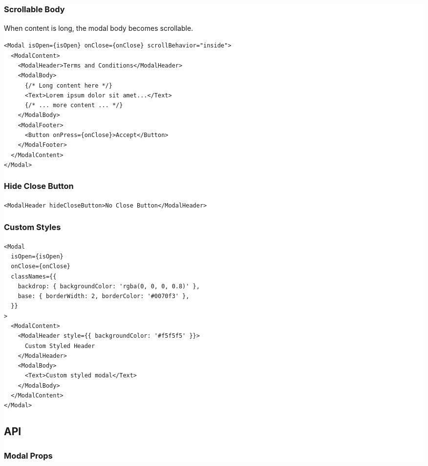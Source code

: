 ### Scrollable Body

When content is long, the modal body becomes scrollable.

```tsx
<Modal isOpen={isOpen} onClose={onClose} scrollBehavior="inside">
  <ModalContent>
    <ModalHeader>Terms and Conditions</ModalHeader>
    <ModalBody>
      {/* Long content here */}
      <Text>Lorem ipsum dolor sit amet...</Text>
      {/* ... more content ... */}
    </ModalBody>
    <ModalFooter>
      <Button onPress={onClose}>Accept</Button>
    </ModalFooter>
  </ModalContent>
</Modal>
```

### Hide Close Button

```tsx
<ModalHeader hideCloseButton>No Close Button</ModalHeader>
```

### Custom Styles

```tsx
<Modal
  isOpen={isOpen}
  onClose={onClose}
  classNames={{
    backdrop: { backgroundColor: 'rgba(0, 0, 0, 0.8)' },
    base: { borderWidth: 2, borderColor: '#0070f3' },
  }}
>
  <ModalContent>
    <ModalHeader style={{ backgroundColor: '#f5f5f5' }}>
      Custom Styled Header
    </ModalHeader>
    <ModalBody>
      <Text>Custom styled modal</Text>
    </ModalBody>
  </ModalContent>
</Modal>
```

## API

### Modal Props
